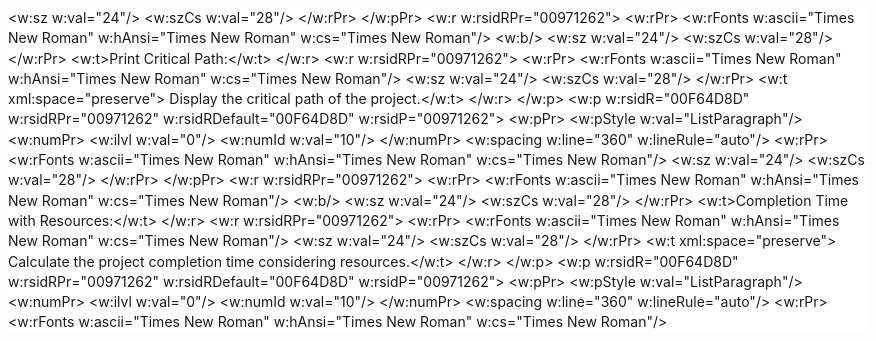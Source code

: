 <w:sz w:val="24"/>
<w:szCs w:val="28"/>
</w:rPr>
</w:pPr>
<w:r w:rsidRPr="00971262">
<w:rPr>
<w:rFonts w:ascii="Times New Roman" w:hAnsi="Times New Roman" w:cs="Times New Roman"/>
<w:b/>
<w:sz w:val="24"/>
<w:szCs w:val="28"/>
</w:rPr>
<w:t>Print Critical Path:</w:t>
</w:r>
<w:r w:rsidRPr="00971262">
<w:rPr>
<w:rFonts w:ascii="Times New Roman" w:hAnsi="Times New Roman" w:cs="Times New Roman"/>
<w:sz w:val="24"/>
<w:szCs w:val="28"/>
</w:rPr>
<w:t xml:space="preserve"> Display the critical path of the project.</w:t>
</w:r>
</w:p>
<w:p w:rsidR="00F64D8D" w:rsidRPr="00971262" w:rsidRDefault="00F64D8D" w:rsidP="00971262">
<w:pPr>
<w:pStyle w:val="ListParagraph"/>
<w:numPr>
<w:ilvl w:val="0"/>
<w:numId w:val="10"/>
</w:numPr>
<w:spacing w:line="360" w:lineRule="auto"/>
<w:rPr>
<w:rFonts w:ascii="Times New Roman" w:hAnsi="Times New Roman" w:cs="Times New Roman"/>
<w:sz w:val="24"/>
<w:szCs w:val="28"/>
</w:rPr>
</w:pPr>
<w:r w:rsidRPr="00971262">
<w:rPr>
<w:rFonts w:ascii="Times New Roman" w:hAnsi="Times New Roman" w:cs="Times New Roman"/>
<w:b/>
<w:sz w:val="24"/>
<w:szCs w:val="28"/>
</w:rPr>
<w:t>Completion Time with Resources:</w:t>
</w:r>
<w:r w:rsidRPr="00971262">
<w:rPr>
<w:rFonts w:ascii="Times New Roman" w:hAnsi="Times New Roman" w:cs="Times New Roman"/>
<w:sz w:val="24"/>
<w:szCs w:val="28"/>
</w:rPr>
<w:t xml:space="preserve"> Calculate the project completion time considering resources.</w:t>
</w:r>
</w:p>
<w:p w:rsidR="00F64D8D" w:rsidRPr="00971262" w:rsidRDefault="00F64D8D" w:rsidP="00971262">
<w:pPr>
<w:pStyle w:val="ListParagraph"/>
<w:numPr>
<w:ilvl w:val="0"/>
<w:numId w:val="10"/>
</w:numPr>
<w:spacing w:line="360" w:lineRule="auto"/>
<w:rPr>
<w:rFonts w:ascii="Times New Roman" w:hAnsi="Times New Roman" w:cs="Times New Roman"/>